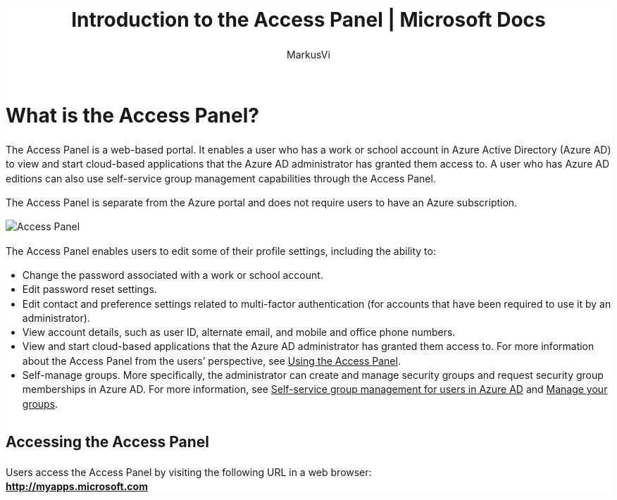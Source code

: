 ﻿---
title: Introduction to the Access Panel | Microsoft Docs
description: Learn how to use variations of the Access Panel (web browser, Android app, iPhone and iPad app) to access SaaS apps.
services: active-directory
documentationcenter: ''
author: MarkusVi
manager: femila

ms.assetid: c0252d01-7e6e-4f79-a70e-600479577dfd
ms.service: active-directory
ms.workload: identity
ms.tgt_pltfrm: na
ms.devlang: na
ms.topic: article
ms.date: 05/16/2017
ms.author: markvi

ms.custom: H1Hack27Feb2017; iamfeature=AccessPanel

ms.reviewer: japere
---
# What is the Access Panel?
The Access Panel is a web-based portal. It enables a user who has a work or school account in Azure Active Directory (Azure AD) to view and start cloud-based applications that the Azure AD administrator has granted them access to. A user who has Azure AD editions can also use self-service group management capabilities through the Access Panel.

The Access Panel is separate from the Azure portal and does not require users to have an Azure subscription.

![Access Panel][1]

The Access Panel enables users to edit some of their profile settings, including the ability to:

* Change the password associated with a work or school account.
* Edit password reset settings.
* Edit contact and preference settings related to multi-factor authentication (for accounts that have been required to use it by an administrator).
* View account details, such as user ID, alternate email, and mobile and office phone numbers.
* View and start cloud-based applications that the Azure AD administrator has granted them access to. For more information about the Access Panel from the users’ perspective, see [Using the Access Panel](https://msdn.microsoft.com/library/azure/dn756411.aspx).
* Self-manage groups. More specifically, the administrator can create and manage security groups and request security group memberships in Azure AD. For more information, see [Self-service group management for users in Azure AD](active-directory-accessmanagement-self-service-group-management.md) and [Manage your groups](active-directory-manage-groups.md).

## Accessing the Access Panel
Users access the Access Panel by visiting the following URL in a web browser: <br>
**http://myapps.microsoft.com**


[1]: ./media/active-directory-saas-access-panel-introduction/ic767166.png
[2]: ./media/active-directory-saas-access-panel-introduction/ic767167.png
[3]: ./media/active-directory-saas-access-panel-introduction/ic767168.png
[4]: ./media/active-directory-saas-access-panel-introduction/ic767169.png
